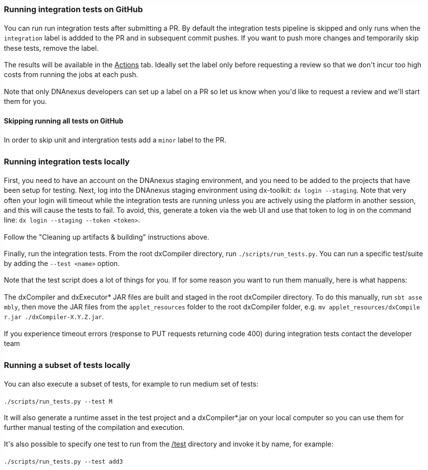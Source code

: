 ### Running integration tests on GitHub

You can run run integration tests after submitting a PR. By default the integration tests pipeline is skipped and only runs when the `integration` label is addded to the PR and in subsequent commit pushes. If you want to push more changes and temporarily skip these tests, remove the label.

The results will be available in the [Actions](https://github.com/dnanexus/dxCompiler/actions) tab. Ideally set the label only before requesting a review so that we don't incur too high costs from running the jobs at each push.

Note that only DNAnexus developers can set up a label on a PR so let us know when you'd like to request a review and we'll start them for you.

#### Skipping running all tests on GitHub

In order to skip unit and intergration tests add a `minor` label to the PR.

### Running integration tests locally

First, you need to have an account on the DNAnexus staging environment, and you need to be added to the projects that have been setup for testing. Next, log into the DNAnexus staging environment using dx-toolkit: `dx login --staging`. Note that very often your login will timeout while the integration tests are running unless you are actively using the platform in another session, and this will cause the tests to fail. To avoid, this, generate a token via the web UI and use that token to log in on the command line: `dx login --staging --token <token>`.

Follow the "Cleaning up artifacts & building" instructions above.

Finally, run the integration tests. From the root dxCompiler directory, run `./scripts/run_tests.py`. You can run a specific test/suite by adding the `--test <name>` option.

Note that the test script does a lot of things for you. If for some reason you want to run them manually, here is what happens:

The dxCompiler and dxExecutor* JAR files are built and staged in the root dxCompiler directory. To do this manually, run `sbt assembly`, then move the JAR files from the `applet_resources` folder to the root dxCompiler folder, e.g. `mv applet_resources/dxCompiler.jar ./dxCompiler-X.Y.Z.jar`.

If you experience timeout errors (response to PUT requests returning code 400) during integration tests contact the developer team 

### Running a subset of tests locally

You can also execute a subset of tests, for example to run medium set of tests:

```
./scripts/run_tests.py --test M
```

It will also generate a runtime asset in the test project and a dxCompiler*.jar on your local computer so you can use them for further manual testing of the compilation and execution.

It's also possible to specify one test to run from the [/test](/test) directory and invoke it by name, for example:

```
./scripts/run_tests.py --test add3
```
